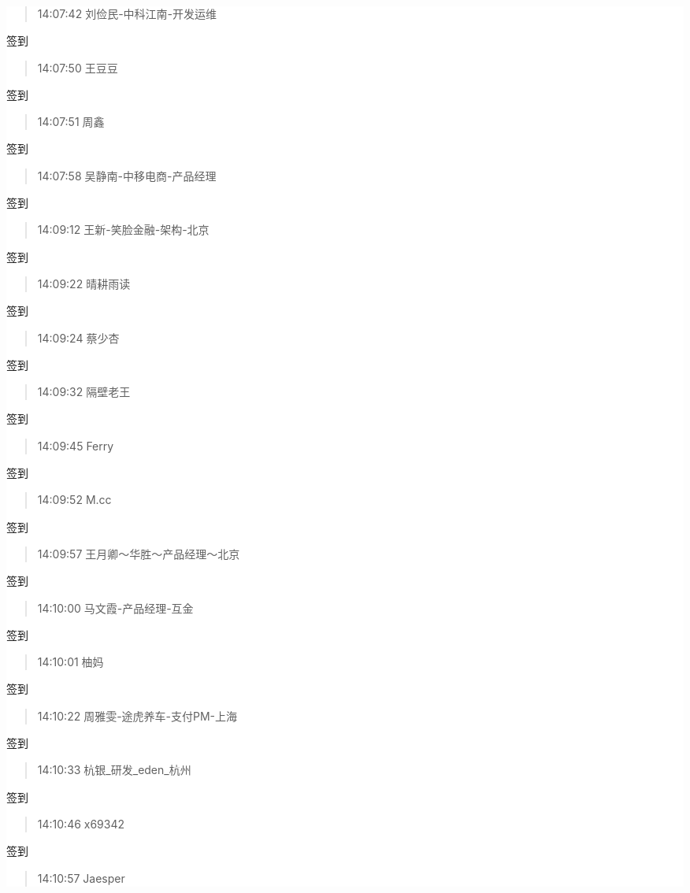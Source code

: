 > 14:07:42  刘俭民-中科江南-开发运维  
   
签到  
   
> 14:07:50  王豆豆  
   
签到  
   
> 14:07:51  周鑫  
   
签到  
   
> 14:07:58  吴静南-中移电商-产品经理  
   
签到  
   
> 14:09:12  王新-笑脸金融-架构-北京  
   
签到  
   
> 14:09:22  晴耕雨读  
   
签到  
   
> 14:09:24  蔡少杏  
   
签到  
   
> 14:09:32  隔壁老王  
   
签到  
   
> 14:09:45  Ferry  
   
签到  
   
> 14:09:52  M.cc  
   
签到  
   
> 14:09:57  王月卿～华胜～产品经理～北京  
   
签到  
   
> 14:10:00  马文霞-产品经理-互金  
   
签到  
   
> 14:10:01  柚妈  
   
签到  
   
> 14:10:22  周雅雯-途虎养车-支付PM-上海  
   
签到  
   
> 14:10:33  杭银_研发_eden_杭州  
   
签到  
   
> 14:10:46  x69342  
   
签到  
   
> 14:10:57  Jaesper  
   